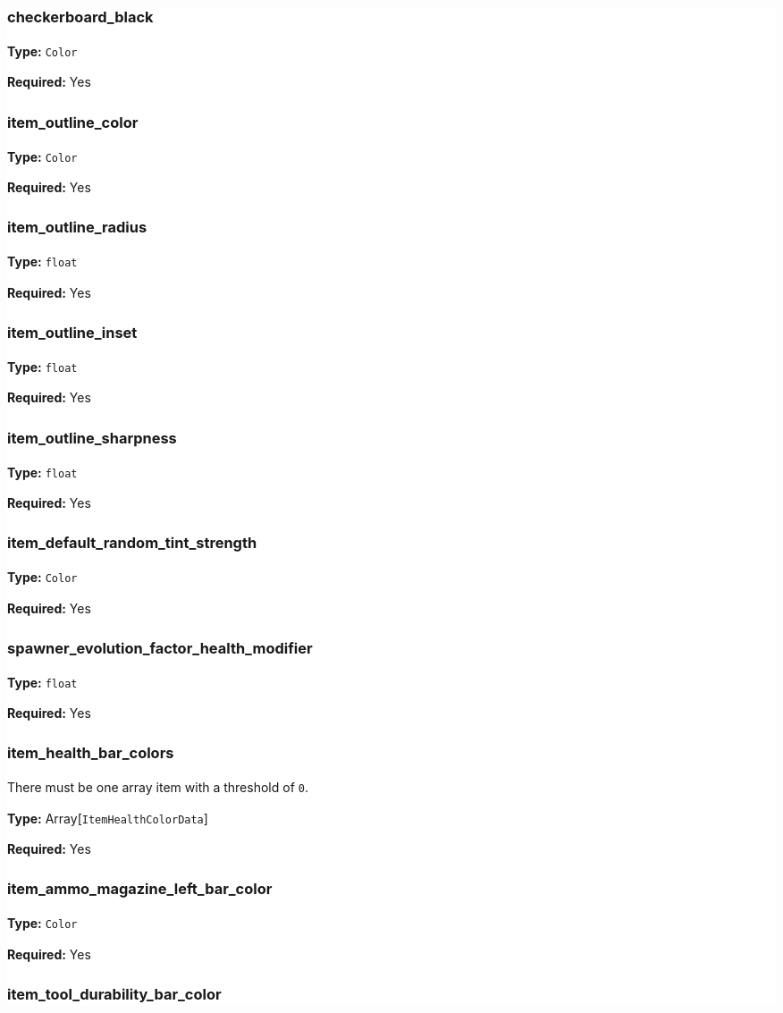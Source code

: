 ### checkerboard_black

**Type:** `Color`

**Required:** Yes

### item_outline_color

**Type:** `Color`

**Required:** Yes

### item_outline_radius

**Type:** `float`

**Required:** Yes

### item_outline_inset

**Type:** `float`

**Required:** Yes

### item_outline_sharpness

**Type:** `float`

**Required:** Yes

### item_default_random_tint_strength

**Type:** `Color`

**Required:** Yes

### spawner_evolution_factor_health_modifier

**Type:** `float`

**Required:** Yes

### item_health_bar_colors

There must be one array item with a threshold of `0`.

**Type:** Array[`ItemHealthColorData`]

**Required:** Yes

### item_ammo_magazine_left_bar_color

**Type:** `Color`

**Required:** Yes

### item_tool_durability_bar_color
